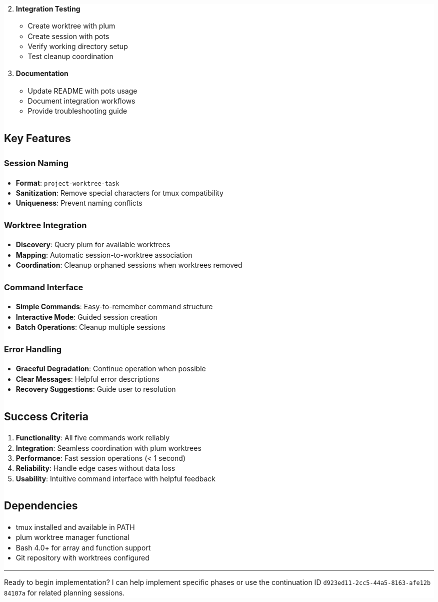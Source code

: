 2. **Integration Testing**
   - Create worktree with plum
   - Create session with pots
   - Verify working directory setup
   - Test cleanup coordination

3. **Documentation**
   - Update README with pots usage
   - Document integration workflows
   - Provide troubleshooting guide

## Key Features

### Session Naming
- **Format**: `project-worktree-task`
- **Sanitization**: Remove special characters for tmux compatibility
- **Uniqueness**: Prevent naming conflicts

### Worktree Integration
- **Discovery**: Query plum for available worktrees
- **Mapping**: Automatic session-to-worktree association
- **Coordination**: Cleanup orphaned sessions when worktrees removed

### Command Interface
- **Simple Commands**: Easy-to-remember command structure
- **Interactive Mode**: Guided session creation
- **Batch Operations**: Cleanup multiple sessions

### Error Handling
- **Graceful Degradation**: Continue operation when possible
- **Clear Messages**: Helpful error descriptions
- **Recovery Suggestions**: Guide user to resolution

## Success Criteria

1. **Functionality**: All five commands work reliably
2. **Integration**: Seamless coordination with plum worktrees
3. **Performance**: Fast session operations (< 1 second)
4. **Reliability**: Handle edge cases without data loss
5. **Usability**: Intuitive command interface with helpful feedback

## Dependencies

- tmux installed and available in PATH
- plum worktree manager functional
- Bash 4.0+ for array and function support
- Git repository with worktrees configured

---

Ready to begin implementation? I can help implement specific phases or use the continuation ID `d923ed11-2cc5-44a5-8163-afe12b84107a` for related planning sessions.
